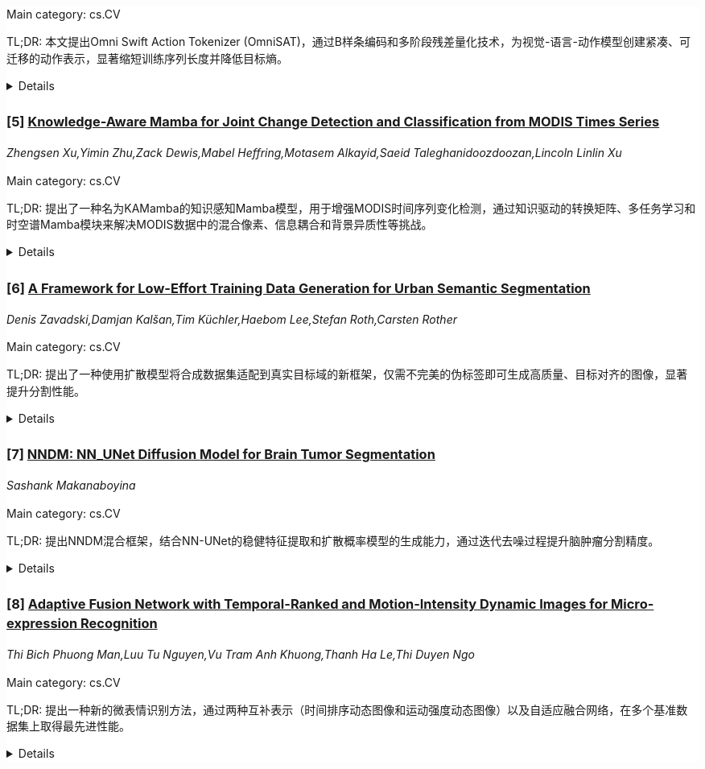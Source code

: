 Main category: cs.CV

TL;DR: 本文提出Omni Swift Action Tokenizer (OmniSAT)，通过B样条编码和多阶段残差量化技术，为视觉-语言-动作模型创建紧凑、可迁移的动作表示，显著缩短训练序列长度并降低目标熵。


<details><summary>Details</summary></details>


### [5] [Knowledge-Aware Mamba for Joint Change Detection and Classification from MODIS Times Series](https://arxiv.org/abs/2510.09679)
*Zhengsen Xu,Yimin Zhu,Zack Dewis,Mabel Heffring,Motasem Alkayid,Saeid Taleghanidoozdoozan,Lincoln Linlin Xu*

Main category: cs.CV

TL;DR: 提出了一种名为KAMamba的知识感知Mamba模型，用于增强MODIS时间序列变化检测，通过知识驱动的转换矩阵、多任务学习和时空谱Mamba模块来解决MODIS数据中的混合像素、信息耦合和背景异质性等挑战。


<details><summary>Details</summary></details>


### [6] [A Framework for Low-Effort Training Data Generation for Urban Semantic Segmentation](https://arxiv.org/abs/2510.11567)
*Denis Zavadski,Damjan Kalšan,Tim Küchler,Haebom Lee,Stefan Roth,Carsten Rother*

Main category: cs.CV

TL;DR: 提出了一种使用扩散模型将合成数据集适配到真实目标域的新框架，仅需不完美的伪标签即可生成高质量、目标对齐的图像，显著提升分割性能。


<details><summary>Details</summary></details>


### [7] [NNDM: NN_UNet Diffusion Model for Brain Tumor Segmentation](https://arxiv.org/abs/2510.09681)
*Sashank Makanaboyina*

Main category: cs.CV

TL;DR: 提出NNDM混合框架，结合NN-UNet的稳健特征提取和扩散概率模型的生成能力，通过迭代去噪过程提升脑肿瘤分割精度。


<details><summary>Details</summary></details>


### [8] [Adaptive Fusion Network with Temporal-Ranked and Motion-Intensity Dynamic Images for Micro-expression Recognition](https://arxiv.org/abs/2510.09730)
*Thi Bich Phuong Man,Luu Tu Nguyen,Vu Tram Anh Khuong,Thanh Ha Le,Thi Duyen Ngo*

Main category: cs.CV

TL;DR: 提出一种新的微表情识别方法，通过两种互补表示（时间排序动态图像和运动强度动态图像）以及自适应融合网络，在多个基准数据集上取得最先进性能。


<details><summary>Details</summary></details>
